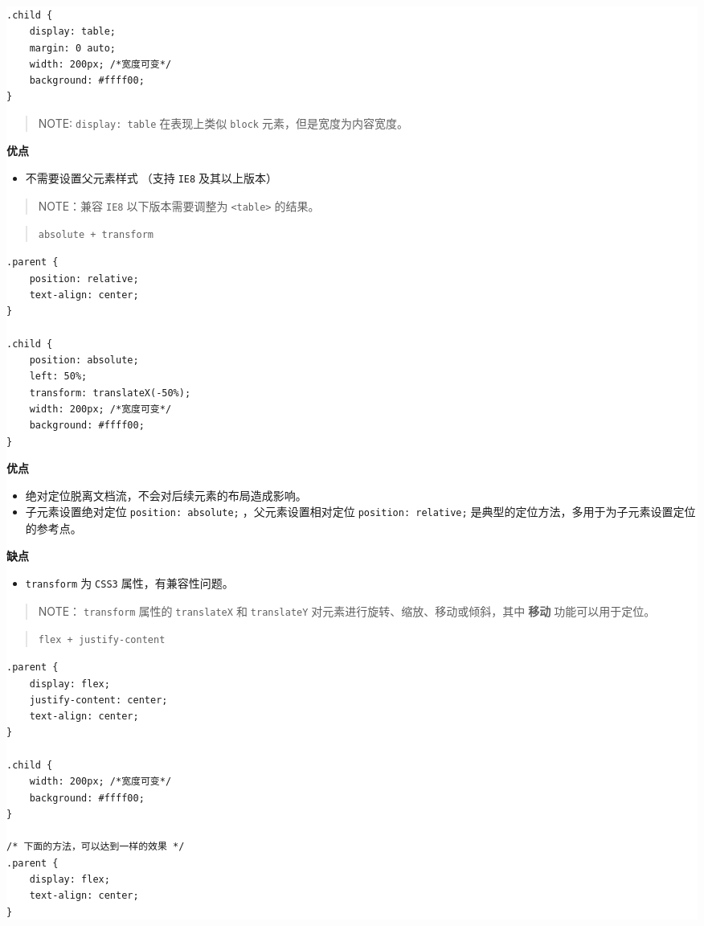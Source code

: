     .child {
        display: table;
        margin: 0 auto;
        width: 200px; /*宽度可变*/
        background: #ffff00;
    }

> NOTE: ` display: table ` 在表现上类似 ` block ` 元素，但是宽度为内容宽度。

**优点**

  * 不需要设置父元素样式 （支持 ` IE8 ` 及其以上版本） 

> NOTE：兼容 ` IE8 ` 以下版本需要调整为 ` <table> ` 的结果。

> ` absolute + transform `
    
    
    .parent {
        position: relative;
        text-align: center;
    }
    
    .child {
        position: absolute;
        left: 50%;
        transform: translateX(-50%);
        width: 200px; /*宽度可变*/
        background: #ffff00;
    }

**优点**

  * 绝对定位脱离文档流，不会对后续元素的布局造成影响。 
  * 子元素设置绝对定位 ` position: absolute; ` ，父元素设置相对定位 ` position: relative; ` 是典型的定位方法，多用于为子元素设置定位的参考点。 

**缺点**

  * ` transform ` 为 ` CSS3 ` 属性，有兼容性问题。 

> NOTE： ` transform ` 属性的 ` translateX ` 和 ` translateY ` 对元素进行旋转、缩放、移动或倾斜，其中
> **移动** 功能可以用于定位。

> ` flex + justify-content `
    
    
    .parent {
        display: flex;
        justify-content: center;
        text-align: center;
    }
    
    .child {
        width: 200px; /*宽度可变*/
        background: #ffff00;
    }
    
    /* 下面的方法，可以达到一样的效果 */
    .parent {
        display: flex;
        text-align: center;
    }
    
